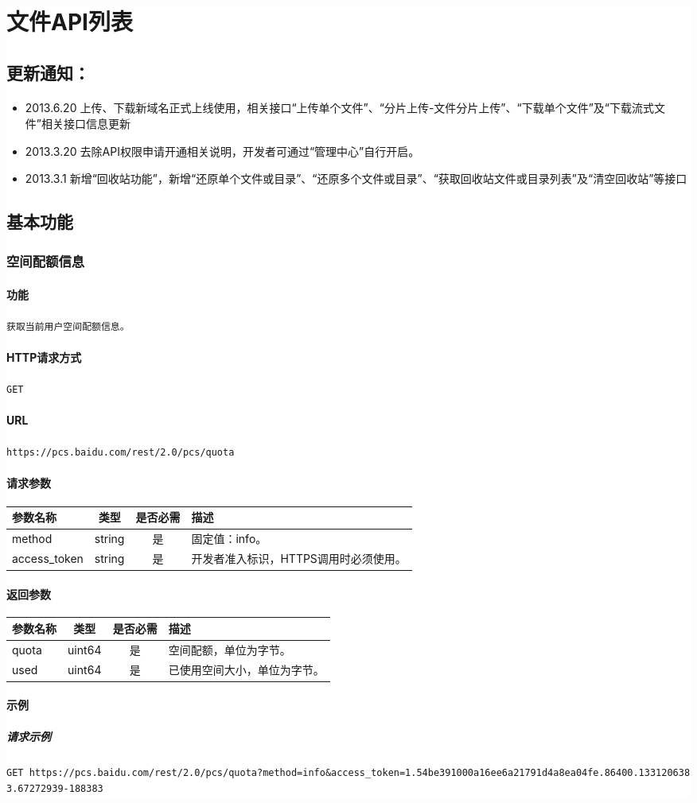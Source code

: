 # 文件API列表

## 更新通知：

* 2013.6.20 上传、下载新域名正式上线使用，相关接口“上传单个文件”、“分片上传-文件分片上传”、“下载单个文件”及“下载流式文件”相关接口信息更新

* 2013.3.20 去除API权限申请开通相关说明，开发者可通过“管理中心”自行开启。

* 2013.3.1 新增“回收站功能”，新增“还原单个文件或目录”、“还原多个文件或目录”、“获取回收站文件或目录列表”及“清空回收站”等接口

## 基本功能

### 空间配额信息

#### 功能

    获取当前用户空间配额信息。

#### HTTP请求方式

    GET

#### URL

    https://pcs.baidu.com/rest/2.0/pcs/quota

#### 请求参数

| 参数名称 | 类型 | 是否必需 | 描述 |
| :- | :-: | :-: | :- |
| method | string | 是 | 固定值：info。 |
| access_token | string | 是 | 开发者准入标识，HTTPS调用时必须使用。 |

#### 返回参数

| 参数名称 | 类型 | 是否必需 | 描述 |
| :- | :-: | :-: | :- |
| quota | uint64 | 是 | 空间配额，单位为字节。 |
| used | uint64 | 是 | 已使用空间大小，单位为字节。 |

#### 示例

##### 请求示例

    GET https://pcs.baidu.com/rest/2.0/pcs/quota?method=info&access_token=1.54be391000a16ee6a21791d4a8ea04fe.86400.1331206383.67272939-188383
